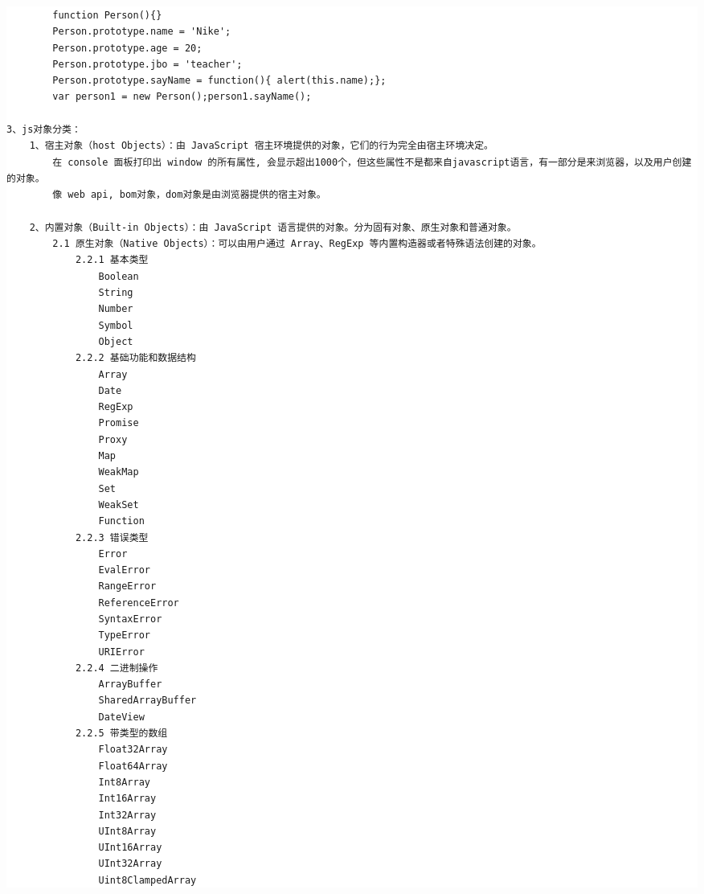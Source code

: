             function Person(){}
            Person.prototype.name = 'Nike';
            Person.prototype.age = 20;
            Person.prototype.jbo = 'teacher';
            Person.prototype.sayName = function(){ alert(this.name);};
            var person1 = new Person();person1.sayName();

    3、js对象分类：
        1、宿主对象（host Objects）：由 JavaScript 宿主环境提供的对象，它们的行为完全由宿主环境决定。
            在 console 面板打印出 window 的所有属性, 会显示超出1000个，但这些属性不是都来自javascript语言，有一部分是来浏览器，以及用户创建的对象。
            像 web api, bom对象，dom对象是由浏览器提供的宿主对象。   

        2、内置对象（Built-in Objects）：由 JavaScript 语言提供的对象。分为固有对象、原生对象和普通对象。
            2.1 原生对象（Native Objects）：可以由用户通过 Array、RegExp 等内置构造器或者特殊语法创建的对象。
                2.2.1 基本类型
                    Boolean
                    String
                    Number
                    Symbol
                    Object
                2.2.2 基础功能和数据结构
                    Array
                    Date
                    RegExp
                    Promise
                    Proxy
                    Map
                    WeakMap
                    Set
                    WeakSet
                    Function
                2.2.3 错误类型
                    Error
                    EvalError
                    RangeError
                    ReferenceError
                    SyntaxError
                    TypeError
                    URIError
                2.2.4 二进制操作
                    ArrayBuffer
                    SharedArrayBuffer
                    DateView
                2.2.5 带类型的数组
                    Float32Array
                    Float64Array
                    Int8Array
                    Int16Array
                    Int32Array
                    UInt8Array
                    UInt16Array
                    UInt32Array
                    Uint8ClampedArray
